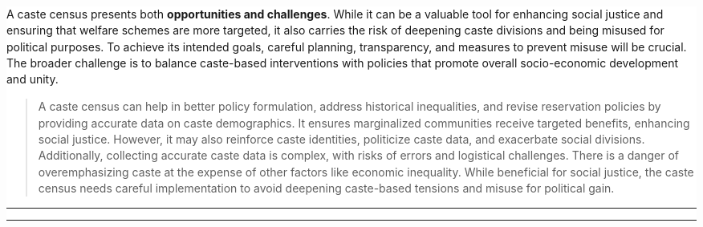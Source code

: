 A caste census presents both **opportunities and challenges**. While it can be a valuable tool for enhancing social justice and ensuring that welfare schemes are more targeted, it also carries the risk of deepening caste divisions and being misused for political purposes. To achieve its intended goals, careful planning, transparency, and measures to prevent misuse will be crucial. The broader challenge is to balance caste-based interventions with policies that promote overall socio-economic development and unity.

> A caste census can help in better policy formulation, address historical inequalities, and revise reservation policies by providing accurate data on caste demographics. It ensures marginalized communities receive targeted benefits, enhancing social justice. However, it may also reinforce caste identities, politicize caste data, and exacerbate social divisions. Additionally, collecting accurate caste data is complex, with risks of errors and logistical challenges. There is a danger of overemphasizing caste at the expense of other factors like economic inequality. While beneficial for social justice, the caste census needs careful implementation to avoid deepening caste-based tensions and misuse for political gain.

---
---
